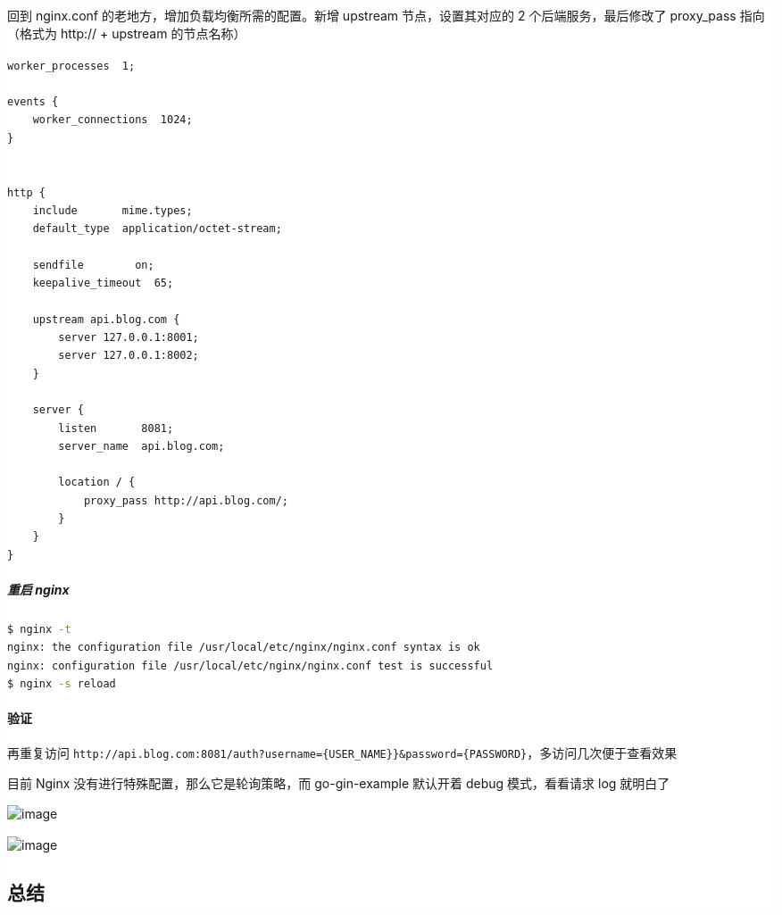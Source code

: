 回到 nginx.conf 的老地方，增加负载均衡所需的配置。新增 upstream 节点，设置其对应的 2 个后端服务，最后修改了 proxy_pass 指向（格式为 http:// + upstream 的节点名称）

```
worker_processes  1;

events {
    worker_connections  1024;
}


http {
    include       mime.types;
    default_type  application/octet-stream;

    sendfile        on;
    keepalive_timeout  65;

    upstream api.blog.com {
        server 127.0.0.1:8001;
        server 127.0.0.1:8002;
    }

    server {
        listen       8081;
        server_name  api.blog.com;

        location / {
            proxy_pass http://api.blog.com/;
        }
    }
}
```

##### 重启 nginx

```sh
$ nginx -t
nginx: the configuration file /usr/local/etc/nginx/nginx.conf syntax is ok
nginx: configuration file /usr/local/etc/nginx/nginx.conf test is successful
$ nginx -s reload
```

#### 验证

再重复访问 `http://api.blog.com:8081/auth?username={USER_NAME}}&password={PASSWORD}`，多访问几次便于查看效果

目前 Nginx 没有进行特殊配置，那么它是轮询策略，而 go-gin-example 默认开着 debug 模式，看看请求 log 就明白了

![image](https://s2.ax1x.com/2020/02/15/1xlZWQ.jpg)

![image](https://s2.ax1x.com/2020/02/15/1xlnQs.jpg)

## 总结
